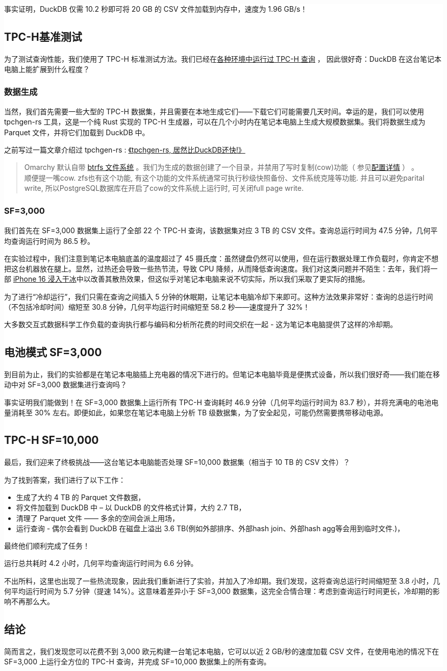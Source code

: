 事实证明，DuckDB 仅需 10.2 秒即可将 20 GB 的 CSV 文件加载到内存中，速度为 1.96 GB/s！  
  
## TPC-H基准测试  
为了测试查询性能，我们使用了 TPC-H 标准测试方法。我们已经在[各种环境中运行过 TPC-H 查询](https://duckdb.org/2021/10/29/duckdb-wasm.html) ， 因此很好奇：DuckDB 在这台笔记本电脑上能扩展到什么程度？  
  
### 数据生成  
当然，我们首先需要一些大型的 TPC-H 数据集，并且需要在本地生成它们——下载它们可能需要几天时间。幸运的是，我们可以使用 tpchgen-rs 工具，这是一个纯 Rust 实现的 TPC-H 生成器，可以在几个小时内在笔记本电脑上生成大规模数据集。我们将数据生成为 Parquet 文件，并将它们加载到 DuckDB 中。   
  
之前写过一篇文章介绍过 tpchgen-rs : [《tpchgen-rs, 居然比DuckDB还快!》](../202506/20250617_02.md)    
  
> Omarchy 默认自带 [btrfs 文件系统](https://en.wikipedia.org/wiki/Btrfs) 。我们为生成的数据创建了一个目录，并禁用了写时复制(cow)功能（ 参见[配置详情](https://duckdb.org/2025/09/08/duckdb-on-the-framework-laptop-13.html#file-system-configuration) ） 。    
> 顺便提一嘴cow. zfs也有这个功能, 有这个功能的文件系统通常可执行秒级快照备份、文件系统克隆等功能. 并且可以避免parital write, 所以PostgreSQL数据库在开启了cow的文件系统上运行时, 可关闭full page write.    
  
### SF=3,000   
我们首先在 SF=3,000 数据集上运行了全部 22 个 TPC-H 查询，该数据集对应 3 TB 的 CSV 文件。查询总运行时间为 47.5 分钟，几何平均查询运行时间为 86.5 秒。   
  
在实验过程中，我们注意到笔记本电脑底盖的温度超过了 45 摄氏度：虽然键盘仍然可以使用，但在运行数据处理工作负载时，你肯定不想把这台机器放在腿上。显然，过热还会导致一些热节流，导致 CPU 降频，从而降低查询速度。我们对这类问题并不陌生：去年，我们将一部 [iPhone 16 浸入干冰](https://duckdb.org/2024/12/06/duckdb-tpch-sf100-on-mobile.html#a-song-of-dry-ice-and-fire)中以改善其散热效果，但这似乎对笔记本电脑来说不切实际，所以我们采取了更实际的措施。    
  
为了进行“冷却运行”，我们只需在查询之间插入 5 分钟的休眠期，让笔记本电脑冷却下来即可。这种方法效果非常好：查询的总运行时间（不包括冷却时间）缩短至 30.8 分钟，几何平均运行时间缩短至 58.2 秒——速度提升了 32%！   
  
大多数交互式数据科学工作负载的查询执行都与编码和分析所花费的时间交织在一起 - 这为笔记本电脑提供了这样的冷却期。  
  
## 电池模式 SF=3,000   
到目前为止，我们的实验都是在笔记本电脑插上充电器的情况下进行的。但笔记本电脑毕竟是便携式设备，所以我们很好奇——我们能在移动中对 SF=3,000 数据集进行查询吗？  
  
事实证明我们能做到！在 SF=3,000 数据集上运行所有 TPC-H 查询耗时 46.9 分钟（几何平均运行时间为 83.7 秒），并将充满电的电池电量消耗至 30% 左右。即便如此，如果您在笔记本电脑上分析 TB 级数据集，为了安全起见，可能仍然需要携带移动电源。   
  
## TPC-H SF=10,000  
最后，我们迎来了终极挑战——这台笔记本电脑能否处理 SF=10,000 数据集（相当于 10 TB 的 CSV 文件）？  
  
为了找到答案，我们进行了以下工作：  
- 生成了大约 4 TB 的 Parquet 文件数据，  
- 将文件加载到 DuckDB 中 – 以 DuckDB 的文件格式计算，大约 2.7 TB，  
- 清理了 Parquet 文件 —— 多余的空间会派上用场，  
- 运行查询 - 偶尔会看到 DuckDB 在磁盘上溢出 3.6 TB(例如外部排序、外部hash join、外部hash agg等会用到临时文件.)，  
  
最终他们顺利完成了任务！  
  
运行总共耗时 4.2 小时，几何平均查询运行时间为 6.6 分钟。  
  
不出所料，这里也出现了一些热流现象，因此我们重新进行了实验，并加入了冷却期。我们发现，这将查询总运行时间缩短至 3.8 小时，几何平均运行时间为 5.7 分钟（提速 14%）。这意味着差异小于 SF=3,000 数据集，这完全合情合理：考虑到查询运行时间更长，冷却期的影响不再那么大。  
  
## 结论  
简而言之，我们发现您可以花费不到 3,000 欧元构建一台笔记本电脑，它可以以近 2 GB/秒的速度加载 CSV 文件，在使用电池的情况下在 SF=3,000 上运行全方位的 TPC-H 查询，并完成 SF=10,000 数据集上的所有查询。  
  